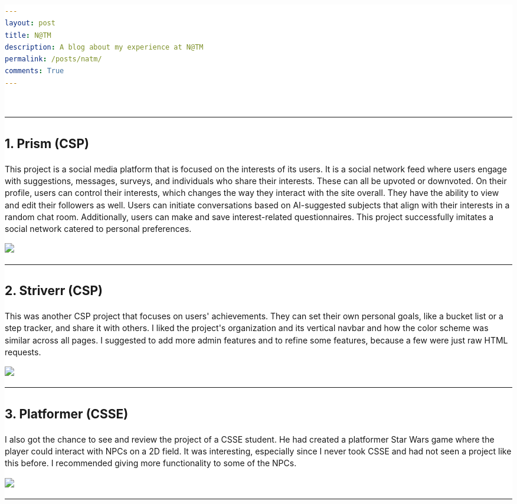 ```yaml
---
layout: post
title: N@TM
description: A blog about my experience at N@TM
permalink: /posts/natm/
comments: True
---
```


<br>
<hr>

## 1. Prism (CSP)

This project is a social media platform that is focused on the interests of its users. It is a social network feed where users engage with suggestions, messages, surveys, and individuals who share their interests. These can all be upvoted or downvoted. On their profile, users can control their interests, which changes the way they interact with the site overall. They have the ability to view and edit their followers as well. Users can initiate conversations based on AI-suggested subjects that align with their interests in a random chat room. Additionally, users can make and save interest-related questionnaires. This project successfully imitates a social network catered to personal preferences.

<img src="../../images/natm/prism.png" width="1000px" height="auto">

<br>
<hr>

## 2. Striverr (CSP)

This was another CSP project that focuses on users' achievements. They can set their own personal goals, like a bucket list or a step tracker, and share it with others. I liked the project's organization and its vertical navbar and how the color scheme was similar across all pages. I suggested to add more admin features and to refine some features, because a few were just raw HTML requests.

<img src="../../images/natm/striverr.png" width="1000px" height="auto">

<br>
<hr>

## 3. Platformer (CSSE)

I also got the chance to see and review the project of a CSSE student. He had created a platformer Star Wars game where the player could interact with NPCs on a 2D field. It was interesting, especially since I never took CSSE and had not seen a project like this before. I recommended giving more functionality to some of the NPCs.

<img src="../../images/natm/csse.png" width="1000px" height="auto">

<br>
<hr>
